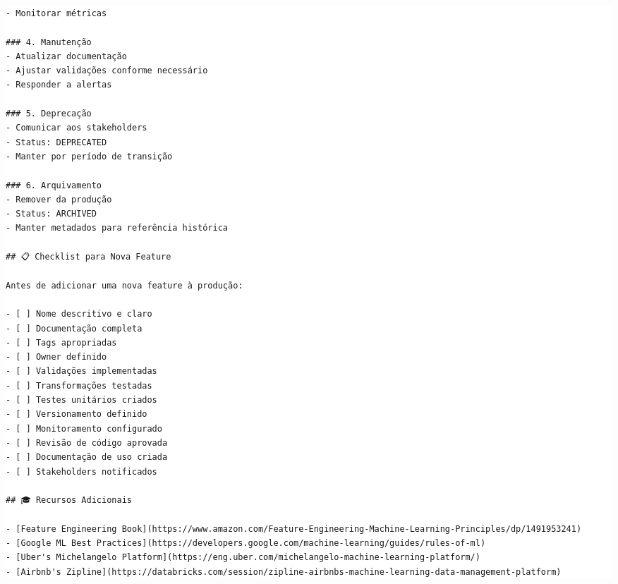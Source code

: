 ```
- Monitorar métricas

### 4. Manutenção
- Atualizar documentação
- Ajustar validações conforme necessário
- Responder a alertas

### 5. Deprecação
- Comunicar aos stakeholders
- Status: DEPRECATED
- Manter por período de transição

### 6. Arquivamento
- Remover da produção
- Status: ARCHIVED
- Manter metadados para referência histórica

## 📋 Checklist para Nova Feature

Antes de adicionar uma nova feature à produção:

- [ ] Nome descritivo e claro
- [ ] Documentação completa
- [ ] Tags apropriadas
- [ ] Owner definido
- [ ] Validações implementadas
- [ ] Transformações testadas
- [ ] Testes unitários criados
- [ ] Versionamento definido
- [ ] Monitoramento configurado
- [ ] Revisão de código aprovada
- [ ] Documentação de uso criada
- [ ] Stakeholders notificados

## 🎓 Recursos Adicionais

- [Feature Engineering Book](https://www.amazon.com/Feature-Engineering-Machine-Learning-Principles/dp/1491953241)
- [Google ML Best Practices](https://developers.google.com/machine-learning/guides/rules-of-ml)
- [Uber's Michelangelo Platform](https://eng.uber.com/michelangelo-machine-learning-platform/)
- [Airbnb's Zipline](https://databricks.com/session/zipline-airbnbs-machine-learning-data-management-platform)
